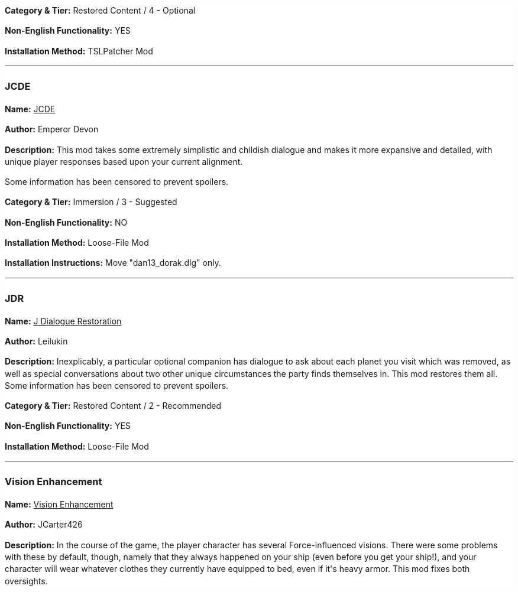**Category & Tier:** Restored Content / 4 - Optional

**Non-English Functionality:** YES

**Installation Method:** TSLPatcher Mod

___

### JCDE

**Name:** [JCDE](https://mega.nz/file/lMowGYCK#q63FIz-FHkGEh5hw1_JTsRCE8c8FLCVMyJOywX4z_U8)

**Author:** Emperor Devon

**Description:** This mod takes some extremely simplistic and childish dialogue and makes it more expansive and detailed, with unique player responses based upon your current alignment.

Some information has been censored to prevent spoilers.

**Category & Tier:** Immersion / 3 - Suggested

**Non-English Functionality:** NO

**Installation Method:** Loose-File Mod

**Installation Instructions:** Move "dan13_dorak.dlg" only.

___

### JDR

**Name:** [J Dialogue Restoration](https://mega.nz/file/tVw0EZKZ#PjaulRyvRH_CDciDKFakjtO4zsVYkwAEgAs_4-2HFoE)

**Author:** Leilukin

**Description:** Inexplicably, a particular optional companion has dialogue to ask about each planet you visit which was removed, as well as special conversations about two other unique circumstances the party finds themselves in. This mod restores them all. Some information has been censored to prevent spoilers.

**Category & Tier:** Restored Content / 2 - Recommended

**Non-English Functionality:** YES

**Installation Method:** Loose-File Mod

___

### Vision Enhancement

**Name:** [Vision Enhancement](https://deadlystream.com/files/file/1402-jcs-vision-enhancement-for-k1/)

**Author:** JCarter426

**Description:** In the course of the game, the player character has several Force-influenced visions. There were some problems with these by default, though, namely that they always happened on your ship (even before you get your ship!), and your character will wear whatever clothes they currently have equipped to bed, even if it's heavy armor. This mod fixes both oversights.
